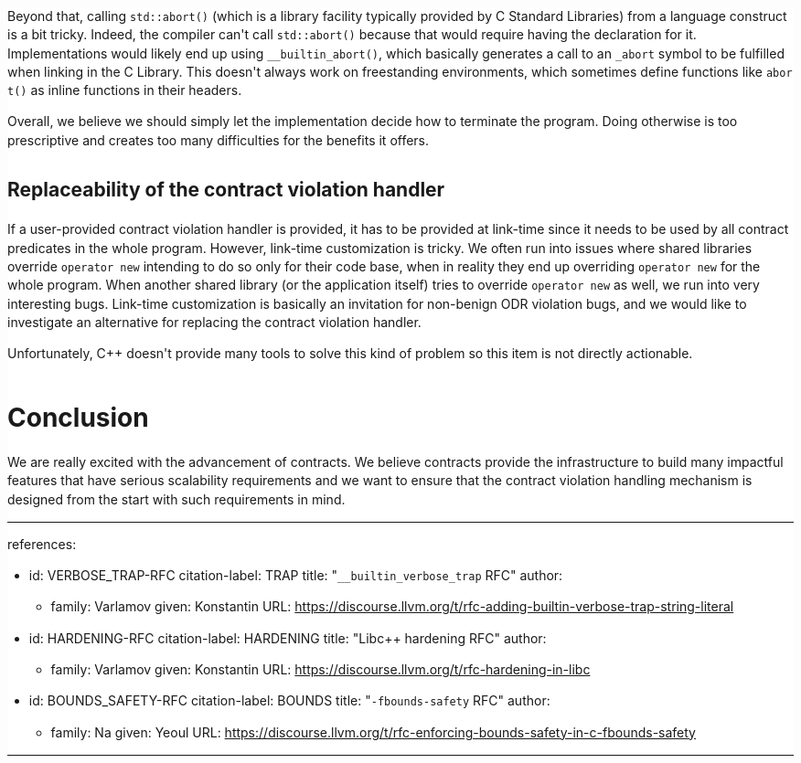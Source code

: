 Beyond that, calling `std::abort()` (which is a library facility typically provided by C Standard Libraries) from a language construct is a bit tricky. Indeed, the compiler can't call `std::abort()` because that would require having the declaration for it. Implementations would likely end up using `__builtin_abort()`, which basically generates a call to an `_abort` symbol to be fulfilled when linking in the C Library. This doesn't always work on freestanding environments, which sometimes define functions like `abort()` as inline functions in their headers.

Overall, we believe we should simply let the implementation decide how to terminate the program. Doing otherwise is too prescriptive and creates too many difficulties for the benefits it offers.

## Replaceability of the contract violation handler

If a user-provided contract violation handler is provided, it has to be provided at link-time since it needs to be used by all contract predicates in the whole program. However, link-time customization is tricky. We often run into issues where shared libraries override `operator new` intending to do so only for their code base, when in reality they end up overriding `operator new` for the whole program. When another shared library (or the application itself) tries to override `operator new` as well, we run into very interesting bugs. Link-time customization is basically an invitation for non-benign ODR violation bugs, and we would like to investigate an alternative for replacing the contract violation handler.

Unfortunately, C++ doesn't provide many tools to solve this kind of problem so this item is not directly actionable.

# Conclusion

We are really excited with the advancement of contracts. We believe contracts provide the infrastructure to build many impactful features that have serious scalability requirements and we want to ensure that the contract violation handling mechanism is designed from the start with such requirements in mind.


---
references:
  - id: VERBOSE_TRAP-RFC
    citation-label: TRAP
    title: "`__builtin_verbose_trap` RFC"
    author:
      - family: Varlamov
        given: Konstantin
    URL: https://discourse.llvm.org/t/rfc-adding-builtin-verbose-trap-string-literal

  - id: HARDENING-RFC
    citation-label: HARDENING
    title: "Libc++ hardening RFC"
    author:
      - family: Varlamov
        given: Konstantin
    URL: https://discourse.llvm.org/t/rfc-hardening-in-libc

  - id: BOUNDS_SAFETY-RFC
    citation-label: BOUNDS
    title: "`-fbounds-safety` RFC"
    author:
      - family: Na
        given: Yeoul
    URL: https://discourse.llvm.org/t/rfc-enforcing-bounds-safety-in-c-fbounds-safety
---

